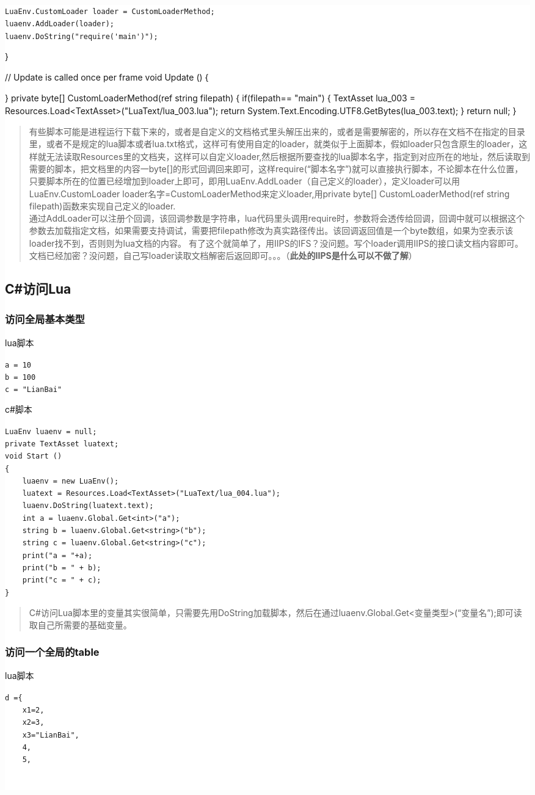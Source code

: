     LuaEnv.CustomLoader loader = CustomLoaderMethod;
    luaenv.AddLoader(loader);
    luaenv.DoString("require('main')");
}



// Update is called once per frame
void Update () {

}
private byte[] CustomLoaderMethod(ref string filepath)
{
    if(filepath== "main")
    {
        TextAsset lua_003 = Resources.Load&lt;TextAsset&gt;("LuaText/lua_003.lua");
        return System.Text.Encoding.UTF8.GetBytes(lua_003.text);
    }
    return null;
}
</code></pre><blockquote>
<p>有些脚本可能是进程运行下载下来的，或者是自定义的文档格式里头解压出来的，或者是需要解密的，所以存在文档不在指定的目录里，或者不是规定的lua脚本或者lua.txt格式，这样可有使用自定的loader，就类似于上面脚本，假如loader只包含原生的loader，这样就无法读取Resources里的文档夹，这样可以自定义loader,然后根据所要查找的lua脚本名字，指定到对应所在的地址，然后读取到需要的脚本，把文档里的内容一byte[]的形式回调回来即可，这样require(“脚本名字”)就可以直接执行脚本，不论脚本在什么位置，只要脚本所在的位置已经增加到loader上即可，即用LuaEnv.AddLoader（自己定义的loader），定义loader可以用LuaEnv.CustomLoader loader名字=CustomLoaderMethod来定义loader,用private byte[] CustomLoaderMethod(ref string filepath)函数来实现自己定义的loader.<br>通过AddLoader可以注册个回调，该回调参数是字符串，lua代码里头调用require时，参数将会透传给回调，回调中就可以根据这个参数去加载指定文档，如果需要支持调试，需要把filepath修改为真实路径传出。该回调返回值是一个byte数组，如果为空表示该loader找不到，否则则为lua文档的内容。 有了这个就简单了，用IIPS的IFS？没问题。写个loader调用IIPS的接口读文档内容即可。文档已经加密？没问题，自己写loader读取文档解密后返回即可。。。（<strong>此处的IIPS是什么可以不做了解</strong>）</p>
</blockquote>
<h2 id="C-访问Lua"><a href="https://LianBai.github.io/#C-%E8%AE%BF%E9%97%AELua" class="headerlink" title="C#访问Lua"></a>C#访问Lua</h2><h3 id="访问全局基本类型"><a href="https://LianBai.github.io/#%E8%AE%BF%E9%97%AE%E5%85%A8%E5%B1%80%E5%9F%BA%E6%9C%AC%E7%B1%BB%E5%9E%8B" class="headerlink" title="访问全局基本类型"></a>访问全局基本类型</h3><p>lua脚本  </p>
<pre><code>a = 10  
b = 100  
c = "LianBai"
</code></pre><p>c#脚本   </p>
<pre><code>LuaEnv luaenv = null;
private TextAsset luatext;
void Start () 
{
    luaenv = new LuaEnv();
    luatext = Resources.Load&lt;TextAsset&gt;("LuaText/lua_004.lua");
    luaenv.DoString(luatext.text);
    int a = luaenv.Global.Get&lt;int&gt;("a");
    string b = luaenv.Global.Get&lt;string&gt;("b");
    string c = luaenv.Global.Get&lt;string&gt;("c");
    print("a = "+a);
    print("b = " + b);
    print("c = " + c);
}
</code></pre><blockquote>
<p>C#访问Lua脚本里的变量其实很简单，只需要先用DoString加载脚本，然后在通过luaenv.Global.Get&lt;变量类型&gt;(“变量名”);即可读取自己所需要的基础变量。</p>
</blockquote>
<h3 id="访问一个全局的table"><a href="https://LianBai.github.io/#%E8%AE%BF%E9%97%AE%E4%B8%80%E4%B8%AA%E5%85%A8%E5%B1%80%E7%9A%84table" class="headerlink" title="访问一个全局的table"></a>访问一个全局的table</h3><p>lua脚本  </p>
<pre><code>d ={
    x1=2,
    x2=3,
    x3="LianBai",
    4,
    5,